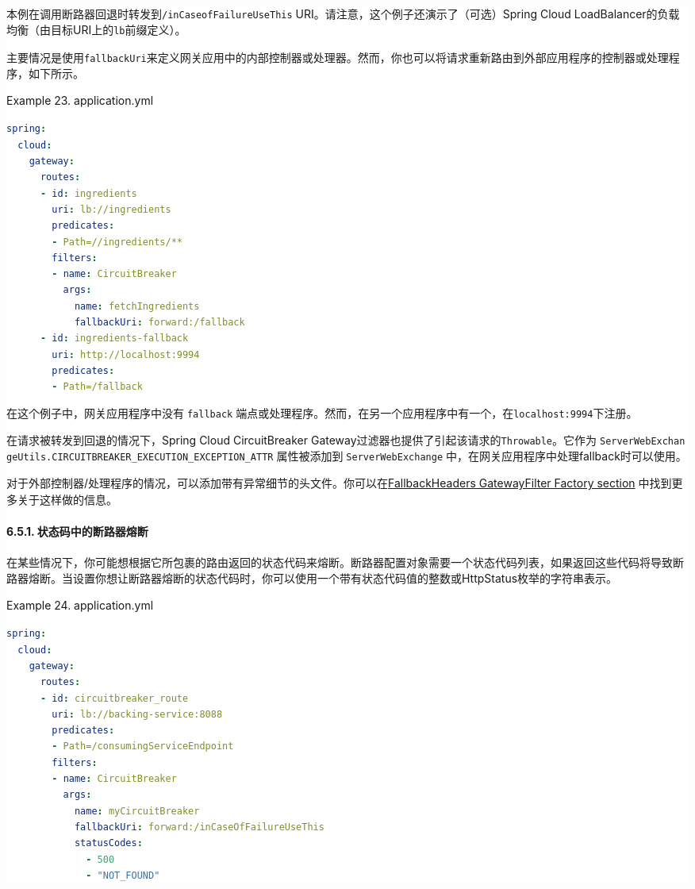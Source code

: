 本例在调用断路器回退时转发到`/inCaseofFailureUseThis` URI。请注意，这个例子还演示了（可选）Spring Cloud LoadBalancer的负载均衡（由目标URI上的`lb`前缀定义）。

主要情况是使用`fallbackUri`来定义网关应用中的内部控制器或处理器。然而，你也可以将请求重新路由到外部应用程序的控制器或处理程序，如下所示。

Example 23. application.yml

```yaml
spring:
  cloud:
    gateway:
      routes:
      - id: ingredients
        uri: lb://ingredients
        predicates:
        - Path=//ingredients/**
        filters:
        - name: CircuitBreaker
          args:
            name: fetchIngredients
            fallbackUri: forward:/fallback
      - id: ingredients-fallback
        uri: http://localhost:9994
        predicates:
        - Path=/fallback
```

在这个例子中，网关应用程序中没有 `fallback` 端点或处理程序。然而，在另一个应用程序中有一个，在`localhost:9994`下注册。

在请求被转发到回退的情况下，Spring Cloud CircuitBreaker Gateway过滤器也提供了引起该请求的`Throwable`。它作为 `ServerWebExchangeUtils.CIRCUITBREAKER_EXECUTION_EXCEPTION_ATTR` 属性被添加到 `ServerWebExchange` 中，在网关应用程序中处理fallback时可以使用。

对于外部控制器/处理程序的情况，可以添加带有异常细节的头文件。你可以在[FallbackHeaders GatewayFilter Factory section](https://docs.spring.io/spring-cloud-gateway/docs/current/reference/html/#fallback-headers) 中找到更多关于这样做的信息。

#### 6.5.1. 状态码中的断路器熔断

在某些情况下，你可能想根据它所包裹的路由返回的状态代码来熔断。断路器配置对象需要一个状态代码列表，如果返回这些代码将导致断路器熔断。当设置你想让断路器熔断的状态代码时，你可以使用一个带有状态代码值的整数或HttpStatus枚举的字符串表示。

Example 24. application.yml

```yaml
spring:
  cloud:
    gateway:
      routes:
      - id: circuitbreaker_route
        uri: lb://backing-service:8088
        predicates:
        - Path=/consumingServiceEndpoint
        filters:
        - name: CircuitBreaker
          args:
            name: myCircuitBreaker
            fallbackUri: forward:/inCaseOfFailureUseThis
            statusCodes:
              - 500
              - "NOT_FOUND"
```
